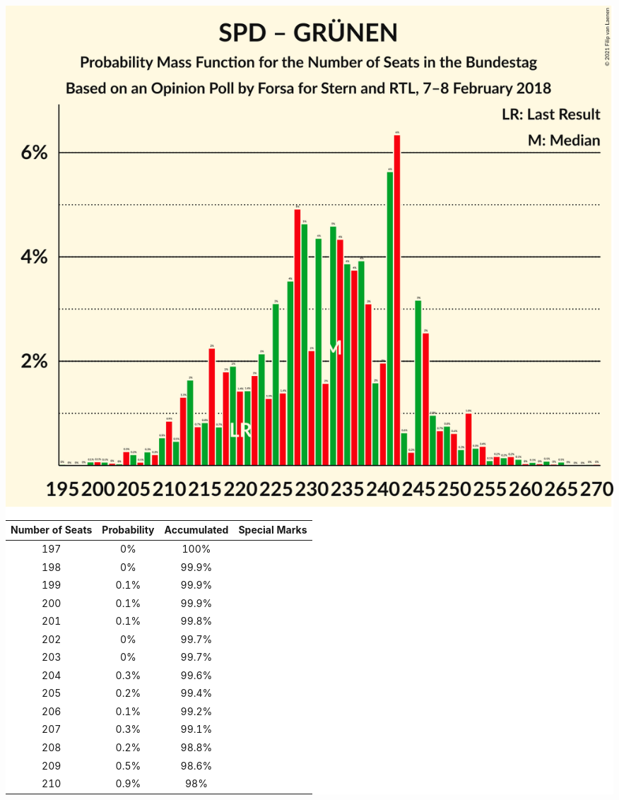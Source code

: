 ![Graph with seats probability mass function not yet produced](2018-02-08-Forsa-coalitions-seats-pmf-spd–grünen.png "Seats Probability Mass Function")

| Number of Seats | Probability | Accumulated | Special Marks |
|:---------------:|:-----------:|:-----------:|:-------------:|
| 197 | 0% | 100% |  |
| 198 | 0% | 99.9% |  |
| 199 | 0.1% | 99.9% |  |
| 200 | 0.1% | 99.9% |  |
| 201 | 0.1% | 99.8% |  |
| 202 | 0% | 99.7% |  |
| 203 | 0% | 99.7% |  |
| 204 | 0.3% | 99.6% |  |
| 205 | 0.2% | 99.4% |  |
| 206 | 0.1% | 99.2% |  |
| 207 | 0.3% | 99.1% |  |
| 208 | 0.2% | 98.8% |  |
| 209 | 0.5% | 98.6% |  |
| 210 | 0.9% | 98% |  |